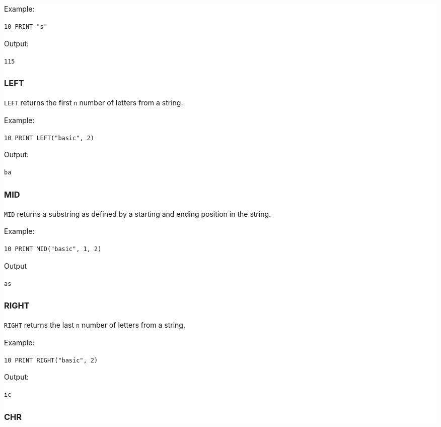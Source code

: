 Example:

```
10 PRINT "s"
```

Output:

```
115
```

### LEFT

`LEFT` returns the first `n` number of letters from a string.

Example:

```
10 PRINT LEFT("basic", 2)
```

Output:

```
ba
```

### MID

`MID` returns a substring as defined by a starting and ending position in the string.

Example:

```
10 PRINT MID("basic", 1, 2)
```

Output

```
as
```

### RIGHT

`RIGHT` returns the last `n` number of letters from a string.

Example:

```
10 PRINT RIGHT("basic", 2)
```

Output:

```
ic
```

### CHR
